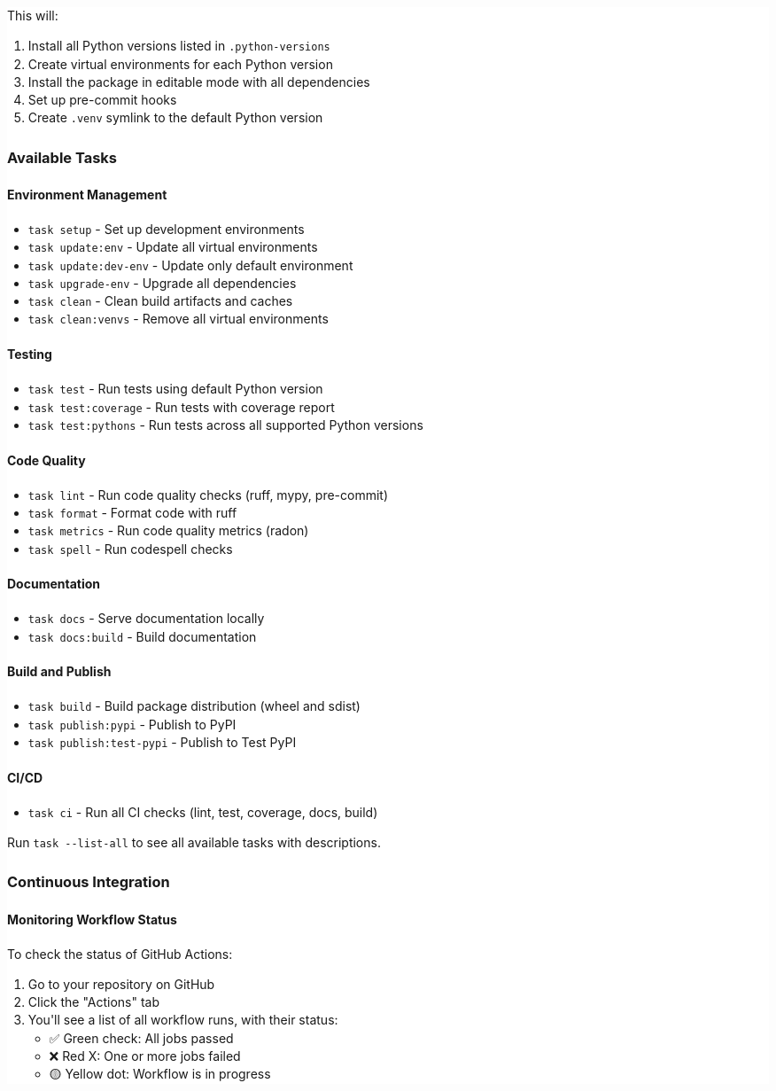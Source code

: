 This will:
1. Install all Python versions listed in `.python-versions`
2. Create virtual environments for each Python version
3. Install the package in editable mode with all dependencies
4. Set up pre-commit hooks
5. Create `.venv` symlink to the default Python version

### Available Tasks

#### Environment Management
- `task setup` - Set up development environments
- `task update:env` - Update all virtual environments
- `task update:dev-env` - Update only default environment
- `task upgrade-env` - Upgrade all dependencies
- `task clean` - Clean build artifacts and caches
- `task clean:venvs` - Remove all virtual environments

#### Testing
- `task test` - Run tests using default Python version
- `task test:coverage` - Run tests with coverage report
- `task test:pythons` - Run tests across all supported Python versions

#### Code Quality
- `task lint` - Run code quality checks (ruff, mypy, pre-commit)
- `task format` - Format code with ruff
- `task metrics` - Run code quality metrics (radon)
- `task spell` - Run codespell checks

#### Documentation
- `task docs` - Serve documentation locally
- `task docs:build` - Build documentation

#### Build and Publish
- `task build` - Build package distribution (wheel and sdist)
- `task publish:pypi` - Publish to PyPI
- `task publish:test-pypi` - Publish to Test PyPI

#### CI/CD
- `task ci` - Run all CI checks (lint, test, coverage, docs, build)

Run `task --list-all` to see all available tasks with descriptions.

### Continuous Integration

#### Monitoring Workflow Status

To check the status of GitHub Actions:

1. Go to your repository on GitHub
2. Click the "Actions" tab
3. You'll see a list of all workflow runs, with their status:
   - ✅ Green check: All jobs passed
   - ❌ Red X: One or more jobs failed
   - 🟡 Yellow dot: Workflow is in progress
